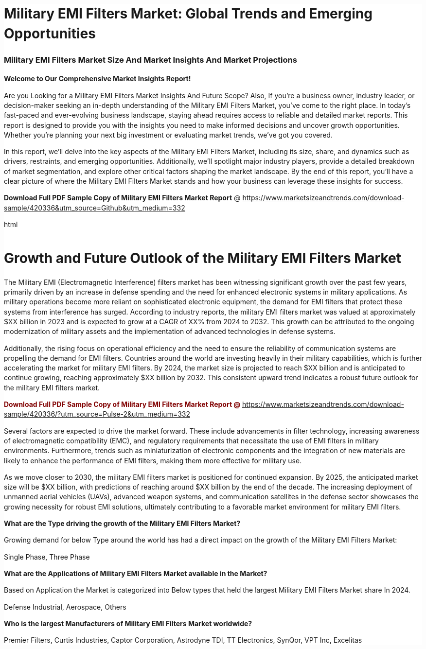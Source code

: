<h1> Military EMI Filters Market: Global Trends and Emerging Opportunities</h1><div class="" data-test-id=""><h3><span class="">Military EMI Filters Market Size And Market Insights And Market Projections</span></h3></div><div class="" data-test-id=""><p><strong>Welcome to Our Comprehensive Market Insights Report!</strong></p><p>Are you Looking for a Military EMI Filters Market Insights And Future Scope? Also, If you&rsquo;re a business owner, industry leader, or decision-maker seeking an in-depth understanding of the Military EMI Filters Market, you&rsquo;ve come to the right place. In today&rsquo;s fast-paced and ever-evolving business landscape, staying ahead requires access to reliable and detailed market reports. This report is designed to provide you with the insights you need to make informed decisions and uncover growth opportunities. Whether you&rsquo;re planning your next big investment or evaluating market trends, we&rsquo;ve got you covered.</p><p>In this report, we&rsquo;ll delve into the key aspects of the Military EMI Filters Market, including its size, share, and dynamics such as drivers, restraints, and emerging opportunities. Additionally, we&rsquo;ll spotlight major industry players, provide a detailed breakdown of market segmentation, and explore other critical factors shaping the market landscape. By the end of this report, you&rsquo;ll have a clear picture of where the Military EMI Filters Market stands and how your business can leverage these insights for success.</p><p><strong>Download Full PDF Sample Copy of Military EMI Filters Market Report</strong> @ <a href="https://www.marketsizeandtrends.com/download-sample/420336&utm_source=Github&utm_medium=332" target="_blank">https://www.marketsizeandtrends.com/download-sample/420336&utm_source=Github&utm_medium=332</a></p></div><div class="" data-test-id=""><p><span class="">html<!DOCTYPE html><html lang="en"><head> <meta charset="UTF-8"> <meta name="viewport" content="width=device-width, initial-scale=1.0"> <title>Military EMI Filters Market Growth and Outlook</title></head><body> <h1>Growth and Future Outlook of the Military EMI Filters Market</h1> <p> The Military EMI (Electromagnetic Interference) filters market has been witnessing significant growth over the past few years, primarily driven by an increase in defense spending and the need for enhanced electronic systems in military applications. As military operations become more reliant on sophisticated electronic equipment, the demand for EMI filters that protect these systems from interference has surged. According to industry reports, the military EMI filters market was valued at approximately $XX billion in 2023 and is expected to grow at a CAGR of XX% from 2024 to 2032. This growth can be attributed to the ongoing modernization of military assets and the implementation of advanced technologies in defense systems. </p> <p> Additionally, the rising focus on operational efficiency and the need to ensure the reliability of communication systems are propelling the demand for EMI filters. Countries around the world are investing heavily in their military capabilities, which is further accelerating the market for military EMI filters. By 2024, the market size is projected to reach $XX billion and is anticipated to continue growing, reaching approximately $XX billion by 2032. This consistent upward trend indicates a robust future outlook for the military EMI filters market. </p> <p> </p><p><strong><span style="color: #800000;">Download Full PDF Sample Copy of Military EMI Filters Market Report @</span>&nbsp;</strong><a href="https://www.marketsizeandtrends.com/download-sample/420336/?utm_source=Pulse-2&amp;utm_medium=332">https://www.marketsizeandtrends.com/download-sample/420336/?utm_source=Pulse-2&amp;utm_medium=332</a></p> </p> <p> Several factors are expected to drive the market forward. These include advancements in filter technology, increasing awareness of electromagnetic compatibility (EMC), and regulatory requirements that necessitate the use of EMI filters in military environments. Furthermore, trends such as miniaturization of electronic components and the integration of new materials are likely to enhance the performance of EMI filters, making them more effective for military use. </p> <p> As we move closer to 2030, the military EMI filters market is positioned for continued expansion. By 2025, the anticipated market size will be $XX billion, with predictions of reaching around $XX billion by the end of the decade. The increasing deployment of unmanned aerial vehicles (UAVs), advanced weapon systems, and communication satellites in the defense sector showcases the growing necessity for robust EMI solutions, ultimately contributing to a favorable market environment for military EMI filters. </p></body></html></span></p><p><strong><span class="">What are the&nbsp;Type driving the growth of the Military EMI Filters Market?</span></strong></p></div><div class="" data-test-id=""><p><span class="">Growing demand for below Type around the world has had a direct impact on the growth of the Military EMI Filters Market:</span></p></div><div class="" data-test-id=""><p>Single Phase, Three Phase</p><p><span class=""><strong>What are the&nbsp;Applications&nbsp;of Military EMI Filters Market available in the Market?</strong></span></p></div><div class="" data-test-id=""><p><span class="">Based on Application the Market is categorized into Below types that held the largest Military EMI Filters Market share In 2024.</span></p></div><div class="" data-test-id=""><p><span class="">Defense Industrial, Aerospace, Others</span></p><p><span class=""><strong>Who is the largest Manufacturers of Military EMI Filters Market worldwide?</strong></span></p></div><div class="" data-test-id=""><p><span class="">Premier Filters, Curtis Industries, Captor Corporation, Astrodyne TDI, TT Electronics, SynQor, VPT Inc, Excelitas